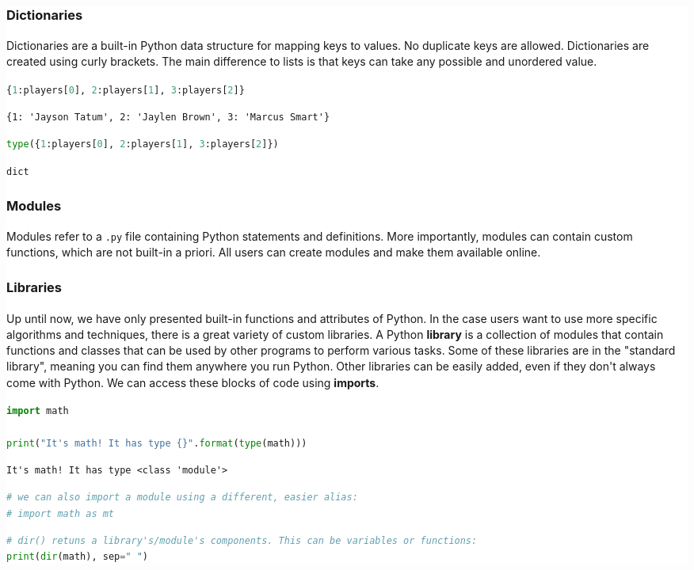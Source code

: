 

### Dictionaries

Dictionaries are a built-in Python data structure for mapping keys to values. No duplicate keys are allowed. Dictionaries are created using curly brackets. The main difference to lists is that keys can take any possible and unordered value.


```python
{1:players[0], 2:players[1], 3:players[2]}
```




    {1: 'Jayson Tatum', 2: 'Jaylen Brown', 3: 'Marcus Smart'}




```python
type({1:players[0], 2:players[1], 3:players[2]})
```




    dict



### Modules

Modules refer to a ```.py``` file containing Python statements and definitions. More importantly, modules can contain custom functions, which are not built-in a priori. All users can create modules and make them available online. 

### Libraries

Up until now, we have only presented built-in functions and attributes of Python. In the case users want to use more specific algorithms and techniques, there is a great variety of custom libraries. A Python **library** is a collection of modules that contain functions and classes that can be used by other programs to perform various tasks. Some of these libraries are in the "standard library", meaning you can find them anywhere you run Python. Other libraries can be easily added, even if they don't always come with Python. We can access these blocks of code using **imports**.


```python
import math

print("It's math! It has type {}".format(type(math)))
```

    It's math! It has type <class 'module'>
    


```python
# we can also import a module using a different, easier alias:
# import math as mt
```


```python
# dir() retuns a library's/module's components. This can be variables or functions:
print(dir(math), sep=" ")
```

